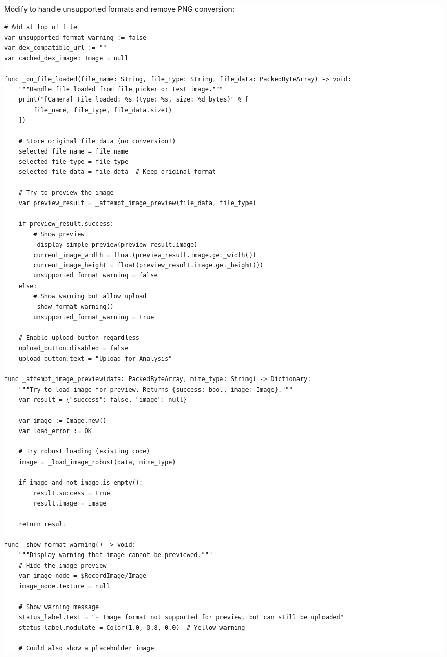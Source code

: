 Modify to handle unsupported formats and remove PNG conversion:

```gdscript
# Add at top of file
var unsupported_format_warning := false
var dex_compatible_url := ""
var cached_dex_image: Image = null

func _on_file_loaded(file_name: String, file_type: String, file_data: PackedByteArray) -> void:
    """Handle file loaded from file picker or test image."""
    print("[Camera] File loaded: %s (type: %s, size: %d bytes)" % [
        file_name, file_type, file_data.size()
    ])

    # Store original file data (no conversion!)
    selected_file_name = file_name
    selected_file_type = file_type
    selected_file_data = file_data  # Keep original format

    # Try to preview the image
    var preview_result = _attempt_image_preview(file_data, file_type)

    if preview_result.success:
        # Show preview
        _display_simple_preview(preview_result.image)
        current_image_width = float(preview_result.image.get_width())
        current_image_height = float(preview_result.image.get_height())
        unsupported_format_warning = false
    else:
        # Show warning but allow upload
        _show_format_warning()
        unsupported_format_warning = true

    # Enable upload button regardless
    upload_button.disabled = false
    upload_button.text = "Upload for Analysis"

func _attempt_image_preview(data: PackedByteArray, mime_type: String) -> Dictionary:
    """Try to load image for preview. Returns {success: bool, image: Image}."""
    var result = {"success": false, "image": null}

    var image := Image.new()
    var load_error := OK

    # Try robust loading (existing code)
    image = _load_image_robust(data, mime_type)

    if image and not image.is_empty():
        result.success = true
        result.image = image

    return result

func _show_format_warning() -> void:
    """Display warning that image cannot be previewed."""
    # Hide the image preview
    var image_node = $RecordImage/Image
    image_node.texture = null

    # Show warning message
    status_label.text = "⚠️ Image format not supported for preview, but can still be uploaded"
    status_label.modulate = Color(1.0, 0.8, 0.0)  # Yellow warning

    # Could also show a placeholder image
```